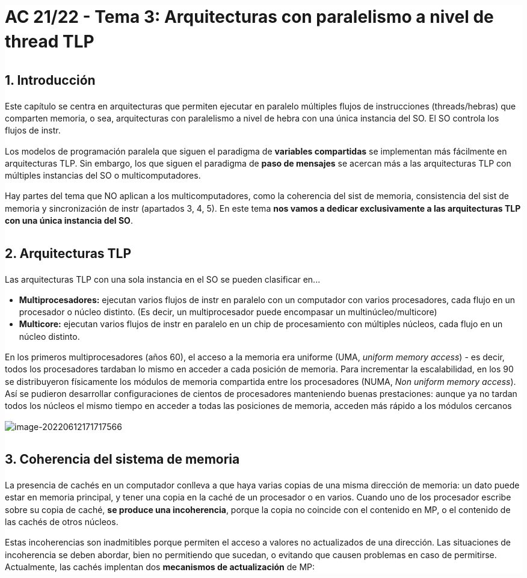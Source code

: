 # AC 21/22 - Tema 3: Arquitecturas con paralelismo a nivel de thread TLP

## 1. Introducción

Este capítulo se centra en arquitecturas que permiten ejecutar en paralelo múltiples flujos de instrucciones (threads/hebras) que comparten memoria, o sea, arquitecturas con paralelismo a nivel de hebra con una única instancia del SO. El SO controla los flujos de instr. 

Los modelos de programación paralela que siguen el paradigma de **variables compartidas** se implementan más fácilmente en arquitecturas TLP. Sin embargo, los que siguen el paradigma de **paso de mensajes** se acercan más a las arquitecturas TLP con múltiples instancias del SO o multicomputadores.

Hay partes del tema que NO aplican a los multicomputadores, como la coherencia del sist de memoria, consistencia del sist de memoria y sincronización de instr (apartados 3, 4, 5). En este tema **nos vamos a dedicar exclusivamente a las arquitecturas TLP con una única instancia del SO**.



## 2. Arquitecturas TLP

Las arquitecturas TLP con una sola instancia en el SO se pueden clasificar en...

- **Multiprocesadores:** ejecutan varios flujos de instr en paralelo con un computador con varios procesadores, cada flujo en un procesador o núcleo distinto. (Es decir, un multiprocesador puede encompasar un multinúcleo/multicore)
- **Multicore:** ejecutan varios flujos de instr en paralelo en un chip de procesamiento con múltiples núcleos, cada flujo en un núcleo distinto.

En los primeros multiprocesadores (años 60), el acceso a la memoria era uniforme (UMA, *uniform memory access*) - es decir, todos los procesadores tardaban lo mismo en acceder a cada posición de memoria. Para incrementar la escalabilidad, en los 90 se distribuyeron físicamente los módulos de memoria compartida entre los procesadores (NUMA, *Non uniform memory access*). Así se pudieron desarrollar configuraciones de cientos de procesadores manteniendo buenas prestaciones: aunque ya no tardan todos los núcleos el mismo tiempo en acceder a todas las posiciones de memoria, acceden más rápido a los módulos cercanos

![image-20220612171717566](/home/clara/.config/Typora/typora-user-images/image-20220612171717566.png)

## 3. Coherencia del sistema de memoria

La presencia de cachés en un computador conlleva a que haya varias copias de una misma dirección de memoria: un dato puede estar en memoria principal, y tener una copia en la caché de un procesador o en varios. Cuando uno de los procesador escribe sobre su copia de caché, **se produce una incoherencia**, porque la copia no coincide con el contenido en MP, o el contenido de las cachés de otros núcleos.

Estas incoherencias son inadmitibles porque permiten el acceso a valores no actualizados de una dirección. Las situaciones de incoherencia se deben abordar, bien no permitiendo que sucedan, o evitando que causen problemas en caso de permitirse. Actualmente, las cachés implentan dos **mecanismos de actualización** de MP:
